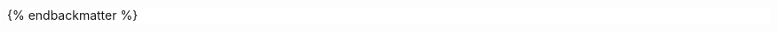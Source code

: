 [^60]: Robert Reinhold, “Traffic in Looted Maya Art Is Diverse and Profitable,” *The New York Times*, March 27, 1973; Karl E. Meyer, *The Plundered Past: The Story of the Illegal International Traffic in Works of Art* (Hamish Hamilton, 1974). Copies of Reinhold’s *New York Times* articles were included in the object file for Naranjo Stela 8, along with May’s correspondence with his lawyer that negotiated the terms of the return of title of Naranjo Stela 8 with Juan Asensio Wunderlich, Guatemala’s ambassador to the United States.

[^61]: For more on Parsons, see Becky Cooper, *We Keep the Dead Close* (Grand Central Publishing, 2020).

[^62]: Lee A. Parsons, John B. Carlson, and Peter D. Joralemon, *The Face of Ancient America: The Wally and Brenda Zollman Collection of Precolumbian Art* (Indianapolis Museum of Art in cooperation with Indiana University Press, 1988).

[^63]: John Nunley, an African specialist, became the first Morton D. May curator in 1991.

[^64]: Martha Shirk, “Making History in Clay,” *St. Louis Post-Dispatch*, April 28, 1987; Martha Shirk and Christine Bertelson, “Art Collectors’ Risks Grow,” *St. Louis Post-Dispatch*, June 14, 1987; Martha Shirk, “Mexican’s Art Is Legal, Lucrative,” *St. Louis Post-Dispatch*, June 15 1987; Martha Shirk and Christine Bertelson, “‘Endemic’ Problems,’” *St. Louis Post-Dispatch*, June 16, 1987.

[^65]: Parsons, *Pre-Columbian Art*, 217; Joanna Ostapkowicz et al., “Chronologies in Wood and Resin: AMS 14C Dating of Pre-Hispanic Caribbean Wood Sculpture,” *Journal of Archaeological Science* 39, no. 7 (2012): 2238–51.

[^66]: Matthew H. Robb and Amy C. Clark, “The Ancient American Installation at the Saint Louis Art Museum,” *Tribal Art*, no. 69 (Autumn 2013): 74–82.

[^67]: Cass Gilbert, Barbara S. Christen, and Steven Flanders, *Cass Gilbert, Life and Work: Architect of the Public Domain* (W. W. Norton & Co., 2001): 248.

{% endbackmatter %}

[^1]: Founded in 1879 as the St. Louis School and Museum of Fine Arts, it was known as the City Art Museum after 1914 and formally changed its name to the Saint Louis Art Museum in 1971. See “Front Matter,” *Bulletin of the City Art Museum of St. Louis* 1, no. 1 (1914): 15–19
[^2]: Osmund Overby, “The Saint Louis Art Museum: An Architectural History,” *Saint Louis Art Museum Bulletin* 18, no. 3 (1987): 1–41.
[^3]: The fair had included a pavilion house sponsored by Mexico, but there is little evidence to suggest this had any long-term impact on the museum’s interest in what would come to be known as pre-Columbian art. Marshall Everett, *The Book of the Fair: The Greatest Exposition the World Has Ever Seen* (P. W. Ziegler, 1904): 273, 444; Mauricio Tenorio-Trillo, *Mexico at the World’s Fairs: Crafting a Modern Nation* (University of California Press, 1996), 187–89.
[^4]: Khristaan D. Villela, “Viajes Pintorescos y arqueológicos: The Case of the Quiriguá Vase,” *Pasatiempo*, March 27, 2015, 32–35.
[^5]: Leonard W. Blake and James G. Houser, *The Whelpley Collection of Indian Artifacts*. *Transactions of the Academy of Science of St. Louis* 32, no. 1 (1978).
[^6]: Richard F. Townsend, ed., *Hero, Hawk, and Open Hand: American Indian Art of the Ancient Midwest and South* (Art Institute of Chicago, 2004).
[^7]: Catherine Filsinger, “Recent Pre-Columbian Acquisitions,” *Bulletin of the City Art Museum of St. Louis* 35, no. 3 (1950): 39–43. In 1950, Rathbone attempted to persuade local hero and actor Vincent Price to endow an acquisition fund for pre-Columbian art. Price, sadly for future credit lines, demurred. Perry T. Rathbone to Vincent Price, October 25, 1950, Director’s Office General Correspondence (RG-001-001). Saint Louis Art Museum Archives.
[^8]: “Sale Announcement—Archaeological Institute of America,” December 3, 1961, File E3051, Registrar’s Office General Files (RG-003-002). Saint Louis Art Museum Archives.
[^9]: The chapter sold it at auction in 2014, where it was purchased by the Dallas Art Museum (Dallas Art Museum, [2014.42](https://dma.org/art/collection/object/5340915)). See also, Margaret Gillerman, “St. Louis Archaeological Group Faces Revocation of Its Charter After Vote,” *St. Louis Post-Dispatch*, January 15, 2015. Contrary to claims from the AIA–Saint Louis chapter at the time, the objects were not offered to the Saint Louis Art Museum, at least during my tenure at SLAM from 2007 to 2012.
[^10]: Oral history interview with Perry Townsend Rathbone, 1975 Aug. 8–1976 Sept. 24, 39–41, Archives of American Art, Smithsonian Institution.
[^11]: Lynette Roth, *Max Beckmann at the Saint Louis Art Museum: The Paintings* (Saint Louis Art Museum and Prestel, 2015); Lindsey Gruson, “Morton D. May Dies In St. Louis; Headed Department Store Chain,” *The New York Times*, April 14, 1983, p. B14.
[^12]: Edna Campos Gravenhorst, *Famous Barr: St. Louis Shopping at Its Finest* (History Press, 2014). See also Lyall, this volume.
[^13]: Sally Price, *Primitive Art in Civilized Places* (University of Chicago Press, 1989); Shelly Errington, *The Death of Authentic Primitive Art and Other Tales of Progress* (University of California Press, 1998).
[^14]: Lee A. Parsons, *Pre-Columbian Art: The Morton D. May and the Saint Louis Art Museum Collections*, Icon Edition (Harper & Row, 1980), ix. See also Liz O’Brien, *Ultramodern: Samuel Marx: Architect, Designer, Art Collector* (Pointed Leaf Press, 2007).
[^15]: Paul Hohmann, “The Ghost of Christmas Past: The Fall of the May Legacy in St. Louis,” *Vanishing STL*, December 19, 2008, https://vanishingstl.blogspot.com/2008/12/ghost-of-christmas-past-fall-of-may.html.
[^16]: Matthew H. Robb, “The Pre-Columbian as MacGuffin in Mid-Century Los Angeles,” in *L. A. Collects L. A.: Latin America in Southern California Collections*, ed. Jesse Lerner and Rubén Ortiz-Torres (Vincent Price Art Museum, 2017), 49–59; Michael D. Mathiowetz, “A ‘Cocktail and Buffet Supper’: The Social Networks of Archaeologists, Institutions, and Pre-Columbian Art Dealers and Collectors in Mid-Century Los Angeles,” April 26, 2024, paper presented at the symposium “Collecting Mesoamerican Art in the Twentieth Century: Revealing Histories of the International Art Market,” at the Getty Research Institute, Los Angeles.
[^17]: “Playing the Art Market,” *Business Week*, January 11, 1964, pp. 28–29.
[^18]: David Brown, “Man of the Year: Morton D. May,” *Globe-Democrat Sunday Magazine*, December 27, 1959.
[^19]: Michael D. Coe, “From Huaquero to Connoisseur: The Early Market in Pre-Columbian Art,” in *Collecting the Pre-Columbian Past*, ed. Elizabeth Hill Boone (Dumbarton Oaks Research Library and Collection, 1993), 271–90.
[^20]: See Helena Wayne, “Bronislaw Malinowski: The Influence of Various Women on His Life and Works,” *American Ethnologist* 12, no. 3 (1985): 529–40.
[^21]: “The Year in Review,” *Bulletin of the City Art Museum of St. Louis* 48, no. 3/4 (1964): 20.
[^22]: “Advancing Art,” *Harvard Magazine*, January–February 2009, https://www.harvardmagazine.com/node/3849.
[^23]: “Back Matter,” *Bulletin of the City Art Museum of St. Louis* 1, no. 1 (1965): 12.
[^24]: “Philippa Dunham Shaplin,” *Burlington Free Press*, February 24, 2011, <https://www.legacy.com/us/obituaries/burlingtonfreepress/name/philippa-shaplin-obituary?id=10089295>.
[^25]: Philippa D. Shaplin to Matthew H. Robb, November 26, 2011, AOA Department Archives, Saint Louis Art Museum.
[^26]: Frank H. Boos and Philippa D. Shaplin, “A Classic Zapotec Tile Frieze in St. Louis,” *Archaeology* 22, no. 1 (1969): 36–43; Philippa D. Shaplin, “Thermoluminescence and Style in the Authentication of Ceramic Sculpture from Oaxaca, Mexico,” *Archaeometry* 20, no. 1 (1978): 47–54; Adam Sellen, “Ancient Zapotec Material Culture and the Antiquities Market,” in *The Market for Mesoamerica: Reflections on the Sale of Pre-Columbian Antiquities*, ed. Cara G. Tremain and Donna Yates (University Press of Florida, 2019), 136–49.
[^27]: Philippa D. Shaplin to Matthew H. Robb, November 26, 2011.
[^28]: Philippa D. Shaplin to Alfred Stendahl, May 11, 1967, Box 1, Folder 13, Stendahl Art Galleries records, circa 1880–2003, The Getty Research Institute, Los Angeles, Accession no. 2017.M.38.
[^29]: “Current Exhibitions,” *Bulletin of the City Art Museum of St. Louis* 1, no. 2 (1965): 5.
[^30]: “Schedule Museum Events,” *Bulletin of the City Art Museum of St. Louis* 2, no. 5 (1967): 15.
[^31]: Megan E. O’Neil and Matthew H. Robb, “Building Museums, Building Collections: International Art Exchanges in Mid-Twentieth-Century Mexico City and Los Angeles,” May 11, 2017. Paper presented at the symposium “The Birth of the Museum in Latin America” at the Getty Research Institute, Los Angeles.
[^32]: “Mexican Museums, 1963–1967; 1974,” n.d., Box 11, File 407, Morton D. May Papers (MSS-006). Saint Louis Art Museum Archives.
[^33]: Instituto Nacional de Antropología e Historia, *El Museo de las culturas: 1865-1866, 1965-1966* (Instituto Nacional de Antropología e Historia, 1967).
[^34]: Sue Ann Wood, “Museum Directors Dig Into Grab Bag Valued at \$50,000,” *Globe-Democrat*, May 28, 1964.
[^35]: Robb, “The Pre-Columbian as MacGuffin in Mid-Century Los Angeles.”
[^36]: Morton D. May, “[May Company Purchase],” August 17, 1965, Box 4, Folder 8, Stendahl Art Galleries records, circa 1880–2003, The Getty Research Institute, Los Angeles, Accession no. 2017.M.38.
[^37]: Famous-Barr Photograph Collection, Missouri Historical Society, St. Louis.
[^38]: George McCue, “2000 Art Items in Store Exhibit,” *St. Louis Post-Dispatch*, January 6, 1966.
[^39]: Parsons, *Pre-Columbian Art*, 182.
[^40]: “Items Belonging to Morton D. May Entered into Pre-Columbian Show,” n.d., Box 11, File 396, Morton D. May Papers (MSS-006). Saint Louis Art Museum Archives.
[^41]: Frank L. Kaplan, “Pre-Columbian Art Display Opens at May Co. Wilshire,” *The News*, May 19, 1966; “Crowd Views Pre-Columbian Art,” *Van Nuys News and Valley Green Sheet*, June 2, 1966.
[^42]: May Company, “Display Ad 32—‘Pre-Columbian Art,’” *Los Angeles Times*, May 19, 1966, sec. PART ONE, p. 32.
[^43]: Morton D. May, “Morton D. May to Alfred Stendahl,” June 20, 1966, Box 17, File 615, Morton D. May Papers (MSS-006). Saint Louis Art Museum Archives.
[^44]: See for example, National Museum of the American Indian, [24/3402](https://americanindian.si.edu/collections-search/object/NMAI_259167) or Denver Art Museum, [1969.308](https://www.denverartmuseum.org/en/object/1969.308).
[^45]: Matthew H. Robb, Daniel E. Aquino, and Juan Carlos Meléndez, “La Estela 8 de Naranjo, Petén: medio siglo en el exilio,” in *XXIX Simposio de Investigaciones Arqueológicas en Guatemala*, ed. Barbara Arroyo, Luis Alberto Méndez S., and Gloria Ajú Álvarez (Museo Nacional de Arquelogía y Etnología, Guatemala, 2016), 629–38. For a parallel case, see James A. Doyle, “The Odyssey of Piedras Negras Stela 5,” in *The Market for Mesoamerica*, 87–111.
[^46]: “War Decorations,” *The New York Times*, March 12, 1944.
[^47]: Christine Bertelson, “Art-World Buccaneer,” *St. Louis Post-Dispatch*, June 15, 1987; Maureen Zarember, “Everett Rassiga, Art Dealer,” *Tribal Art*, no. 31 (Summer 2003): 95.
[^48]: Michael D. Coe, *The Jaguar’s Children: Pre-Classic Central Mexico* (Museum of Primitive Art, 1965).
[^49]: David A. Freidel, “Mystery of the Maya Facade,” *Archaeology* 53, no. 5 (2000): 24–28.
[^50]: “Notebook 5—Olmec-Aztec-Huastec-Tlatilco-Cuanhtitlan-Teotihuacan-Morelos-Mixtec,” 1966, Box 22, Notebook 5, Morton D. May Papers (MSS-006), Saint Louis Art Museum Archives; David C. Grove, “The San Pablo Pantheon Mound: A Middle Preclassic Site in Morelos, Mexico,” *American Antiquity* 35, no. 1 (1970): 62–73.
[^51]: David C. Grove, “The Morelos Preclassic and the Highland Olmec Problem” (PhD diss., University of California, Los Angeles, 1968).
[^52]: Grove, “The San Pablo Pantheon Mound,” 62.
[^53]: Henry B. Nicholson and Rainer Berger, *Two Aztec Wood Idols: Iconographic and Chronologic Analysis*, Studies in Pre-Columbian Art and Archaeology, no. 5 (Dumbarton Oaks, Trustees for Harvard University, 1968); Morton D. May to Henry B. Nicholson, April 26, 1967, box 50, folder labeled “Pre-Classic,” Henry B. Nicholson papers (Collection 1863), UCLA Library Special Collections, Charles E. Young Research Library, University of California, Los Angeles. The photos are in an unmarked envelope in box 16, folder 15.
[^54]: David Grove to Philippa Shaplin, January 2, 1968, Saint Louis Art Museum Archives.
[^55]: Philippa Shaplin to Emily Rauh, September 9, 1968, Object File 351:1978, Saint Louis Art Museum.
[^56]: Compare for example figure 5f in Grove, “The San Pablo Pantheon Mound” and figure 21 in Parsons, *Pre-Columbian Art* (SLAM, 1978).
[^57]: Lee A. Parsons, *Pre-Columbian America: The Art and Archeology of South, Central and Middle America* (Milwaukee Public Museum, 1974).
[^58]: Parsons, *Pre-Columbian Art*.
[^59]: Lee A. Parsons, *Ritual Arts of the South Seas: The Morton D. May Collection* ( Saint Louis Art Museum, 1975).